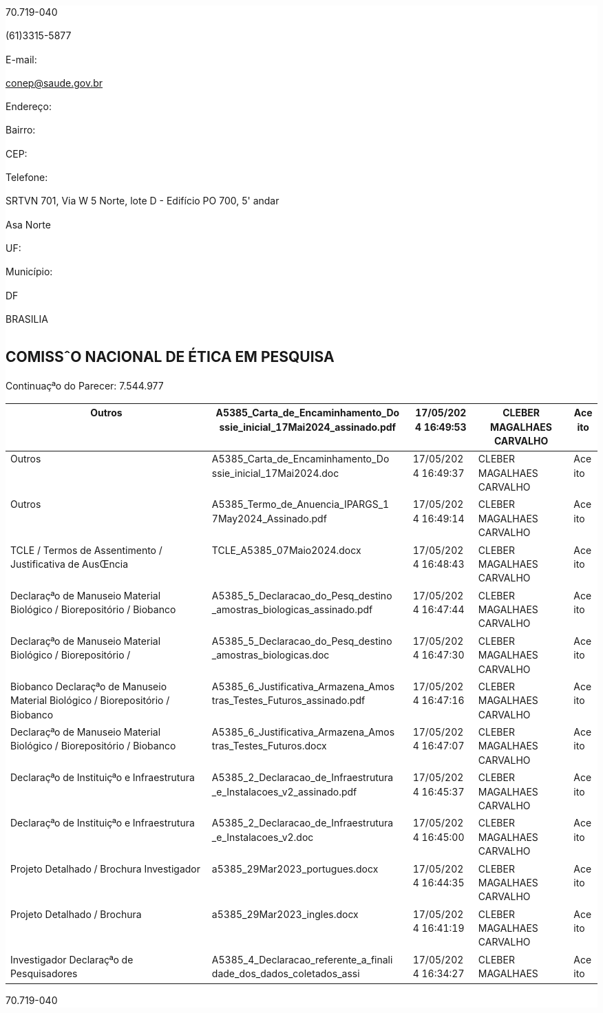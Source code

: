 70.719-040

(61)3315-5877

E-mail:

conep@saude.gov.br

Endereço:

Bairro:

CEP:

Telefone:

SRTVN 701, Via W 5 Norte, lote D - Edifício PO 700, 5' andar

Asa Norte

UF:

Município:

DF

BRASILIA

## COMISSˆO NACIONAL DE ÉTICA EM PESQUISA



Continuaçªo do Parecer: 7.544.977

| Outros                                                                         | A5385_Carta_de_Encaminhamento_Do ssie_inicial_17Mai2024_assinado.pdf   | 17/05/2024 16:49:53   | CLEBER MAGALHAES CARVALHO   | Aceito   |
|--------------------------------------------------------------------------------|------------------------------------------------------------------------|-----------------------|-----------------------------|----------|
| Outros                                                                         | A5385_Carta_de_Encaminhamento_Do ssie_inicial_17Mai2024.doc            | 17/05/2024 16:49:37   | CLEBER MAGALHAES CARVALHO   | Aceito   |
| Outros                                                                         | A5385_Termo_de_Anuencia_IPARGS_1 7May2024_Assinado.pdf                 | 17/05/2024 16:49:14   | CLEBER MAGALHAES CARVALHO   | Aceito   |
| TCLE / Termos de Assentimento / Justificativa de AusŒncia                      | TCLE_A5385_07Maio2024.docx                                             | 17/05/2024 16:48:43   | CLEBER MAGALHAES CARVALHO   | Aceito   |
| Declaraçªo de Manuseio Material Biológico / Biorepositório / Biobanco          | A5385_5_Declaracao_do_Pesq_destino _amostras_biologicas_assinado.pdf   | 17/05/2024 16:47:44   | CLEBER MAGALHAES CARVALHO   | Aceito   |
| Declaraçªo de Manuseio Material Biológico / Biorepositório /                   | A5385_5_Declaracao_do_Pesq_destino _amostras_biologicas.doc            | 17/05/2024 16:47:30   | CLEBER MAGALHAES CARVALHO   | Aceito   |
| Biobanco Declaraçªo de Manuseio Material Biológico / Biorepositório / Biobanco | A5385_6_Justificativa_Armazena_Amos tras_Testes_Futuros_assinado.pdf   | 17/05/2024 16:47:16   | CLEBER MAGALHAES CARVALHO   | Aceito   |
| Declaraçªo de Manuseio Material Biológico / Biorepositório / Biobanco          | A5385_6_Justificativa_Armazena_Amos tras_Testes_Futuros.docx           | 17/05/2024 16:47:07   | CLEBER MAGALHAES CARVALHO   | Aceito   |
| Declaraçªo de Instituiçªo e Infraestrutura                                     | A5385_2_Declaracao_de_Infraestrutura _e_Instalacoes_v2_assinado.pdf    | 17/05/2024 16:45:37   | CLEBER MAGALHAES CARVALHO   | Aceito   |
| Declaraçªo de Instituiçªo e Infraestrutura                                     | A5385_2_Declaracao_de_Infraestrutura _e_Instalacoes_v2.doc             | 17/05/2024 16:45:00   | CLEBER MAGALHAES CARVALHO   | Aceito   |
| Projeto Detalhado / Brochura Investigador                                      | a5385_29Mar2023_portugues.docx                                         | 17/05/2024 16:44:35   | CLEBER MAGALHAES CARVALHO   | Aceito   |
| Projeto Detalhado / Brochura                                                   | a5385_29Mar2023_ingles.docx                                            | 17/05/2024 16:41:19   | CLEBER MAGALHAES CARVALHO   | Aceito   |
| Investigador Declaraçªo de Pesquisadores                                       | A5385_4_Declaracao_referente_a_finali dade_dos_dados_coletados_assi    | 17/05/2024 16:34:27   | CLEBER MAGALHAES            | Aceito   |

70.719-040
